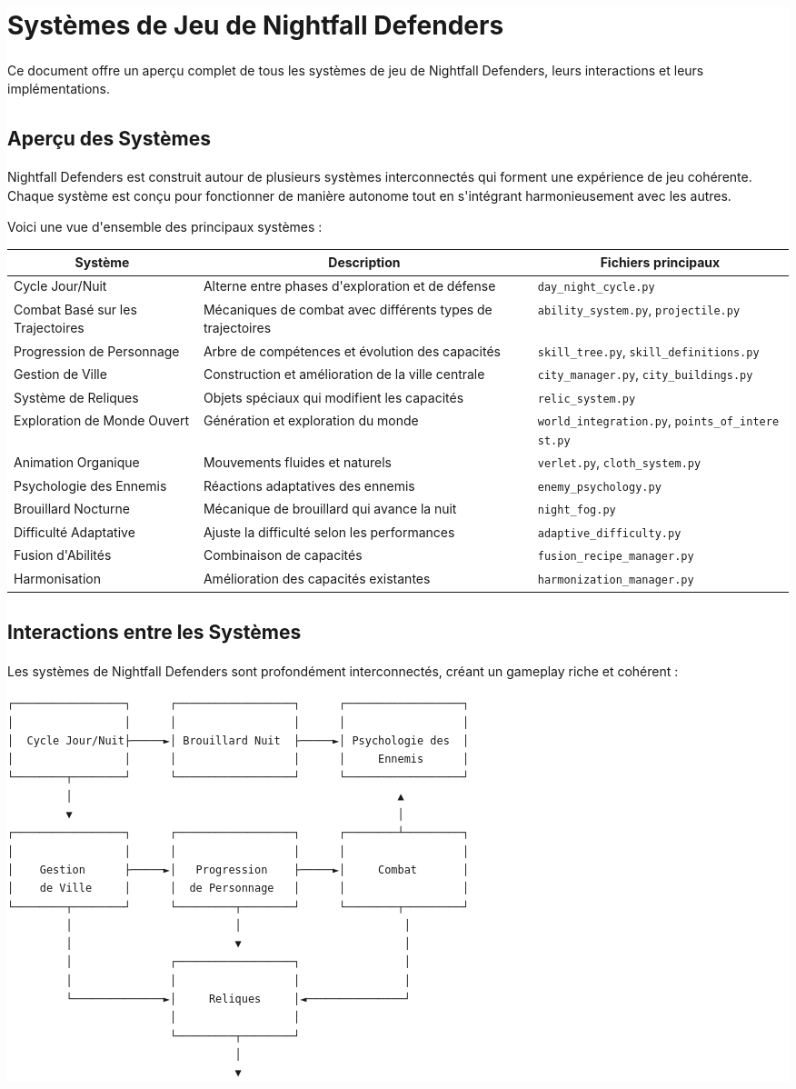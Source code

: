 # Systèmes de Jeu de Nightfall Defenders

Ce document offre un aperçu complet de tous les systèmes de jeu de Nightfall Defenders, leurs interactions et leurs implémentations.

## Aperçu des Systèmes

Nightfall Defenders est construit autour de plusieurs systèmes interconnectés qui forment une expérience de jeu cohérente. Chaque système est conçu pour fonctionner de manière autonome tout en s'intégrant harmonieusement avec les autres.

Voici une vue d'ensemble des principaux systèmes :

| Système | Description | Fichiers principaux |
|---------|-------------|---------------------|
| Cycle Jour/Nuit | Alterne entre phases d'exploration et de défense | `day_night_cycle.py` |
| Combat Basé sur les Trajectoires | Mécaniques de combat avec différents types de trajectoires | `ability_system.py`, `projectile.py` |
| Progression de Personnage | Arbre de compétences et évolution des capacités | `skill_tree.py`, `skill_definitions.py` |
| Gestion de Ville | Construction et amélioration de la ville centrale | `city_manager.py`, `city_buildings.py` |
| Système de Reliques | Objets spéciaux qui modifient les capacités | `relic_system.py` |
| Exploration de Monde Ouvert | Génération et exploration du monde | `world_integration.py`, `points_of_interest.py` |
| Animation Organique | Mouvements fluides et naturels | `verlet.py`, `cloth_system.py` |
| Psychologie des Ennemis | Réactions adaptatives des ennemis | `enemy_psychology.py` |
| Brouillard Nocturne | Mécanique de brouillard qui avance la nuit | `night_fog.py` |
| Difficulté Adaptative | Ajuste la difficulté selon les performances | `adaptive_difficulty.py` |
| Fusion d'Abilités | Combinaison de capacités | `fusion_recipe_manager.py` |
| Harmonisation | Amélioration des capacités existantes | `harmonization_manager.py` |

## Interactions entre les Systèmes

Les systèmes de Nightfall Defenders sont profondément interconnectés, créant un gameplay riche et cohérent :

```
┌─────────────────┐      ┌──────────────────┐      ┌──────────────────┐
│                 │      │                  │      │                  │
│  Cycle Jour/Nuit├─────►│ Brouillard Nuit  ├─────►│ Psychologie des  │
│                 │      │                  │      │     Ennemis      │
└────────┬────────┘      └──────────────────┘      └──────────────────┘
         │                                                  ▲
         ▼                                                  │
┌─────────────────┐      ┌──────────────────┐      ┌────────┴─────────┐
│                 │      │                  │      │                  │
│    Gestion      ├─────►│   Progression    ├─────►│     Combat       │
│    de Ville     │      │  de Personnage   │      │                  │
└────────┬────────┘      └─────────┬────────┘      └────────┬─────────┘
         │                         │                         │
         │                         ▼                         │
         │               ┌──────────────────┐                │
         │               │                  │                │
         └──────────────►│     Reliques     │◄───────────────┘
                         │                  │
                         └─────────┬────────┘
                                   │
                                   ▼
```
